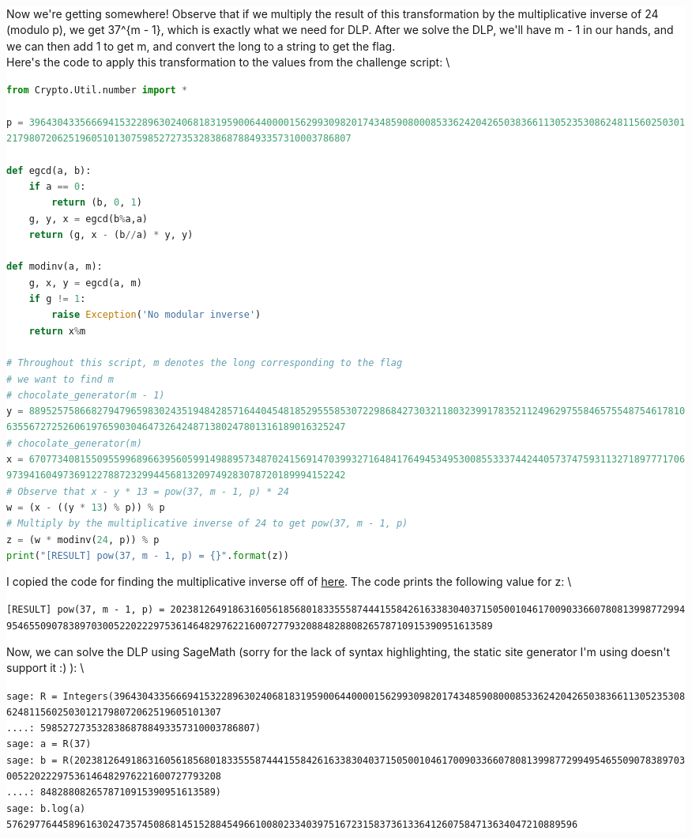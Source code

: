 Now we're getting somewhere! Observe that if we multiply the result of this transformation by the multiplicative inverse of 24 (modulo p), we get 37^{m - 1}, which is exactly what we need for DLP. After we solve the DLP, we'll have m - 1 in our hands, and we can then add 1 to get m, and convert the long to a string to get the flag. \
Here's the code to apply this transformation to the values from the challenge script: \

```python
from Crypto.Util.number import *

p = 396430433566694153228963024068183195900644000015629930982017434859080008533624204265038366113052353086248115602503012179807206251960510130759852727353283868788493357310003786807

def egcd(a, b):
    if a == 0:
        return (b, 0, 1)
    g, y, x = egcd(b%a,a)
    return (g, x - (b//a) * y, y)

def modinv(a, m):
    g, x, y = egcd(a, m)
    if g != 1:
        raise Exception('No modular inverse')
    return x%m

# Throughout this script, m denotes the long corresponding to the flag
# we want to find m
# chocolate_generator(m - 1)
y = 88952575866827947965983024351948428571644045481852955585307229868427303211803239917835211249629755846575548754617810635567272526061976590304647326424871380247801316189016325247
# chocolate_generator(m)
x = 67077340815509559968966395605991498895734870241569147039932716484176494534953008553337442440573747593113271897771706973941604973691227887232994456813209749283078720189994152242
# Observe that x - y * 13 = pow(37, m - 1, p) * 24
w = (x - ((y * 13) % p)) % p
# Multiply by the multiplicative inverse of 24 to get pow(37, m - 1, p)
z = (w * modinv(24, p)) % p
print("[RESULT] pow(37, m - 1, p) = {}".format(z))
```

I copied the code for finding the multiplicative inverse off of [here](https://stackoverflow.com/questions/4798654/modular-multiplicative-inverse-function-in-python). 
The code prints the following value for z: \

```
[RESULT] pow(37, m - 1, p) = 202381264918631605618568018335558744415584261633830403715050010461700903366078081399877299495465509078389703005220222975361464829762216007277932088482880826578710915390951613589
```

Now, we can solve the DLP using SageMath (sorry for the lack of syntax highlighting, the static site generator I'm using doesn't support it :) ): \

```
sage: R = Integers(3964304335666941532289630240681831959006440000156299309820174348590800085336242042650383661130523530862481156025030121798072062519605101307
....: 59852727353283868788493357310003786807)
sage: a = R(37)
sage: b = R(20238126491863160561856801833555874441558426163383040371505001046170090336607808139987729949546550907838970300522022297536146482976221600727793208
....: 8482880826578710915390951613589)
sage: b.log(a)
57629776445896163024735745086814515288454966100802334039751672315837361336412607584713634047210889596
```
